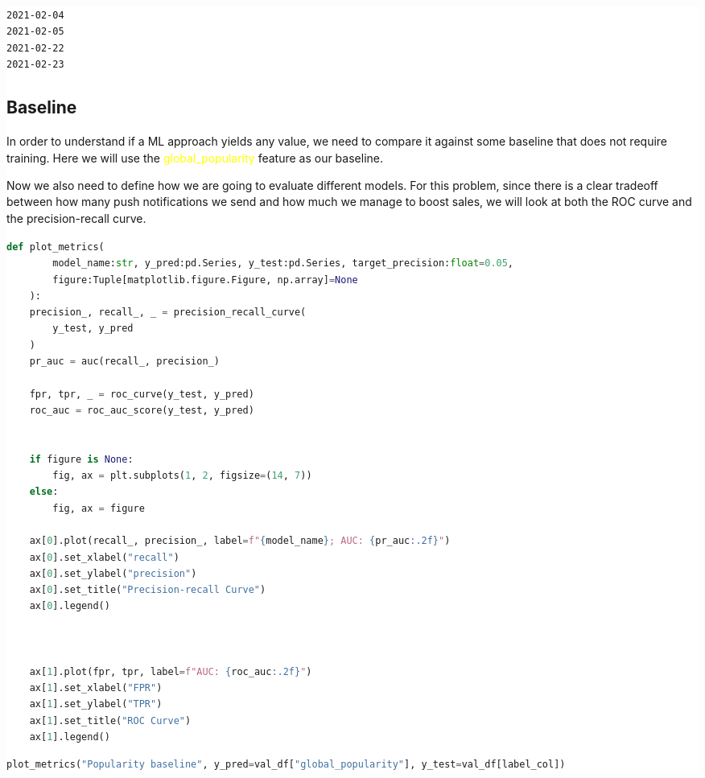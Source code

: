     2021-02-04
    2021-02-05
    2021-02-22
    2021-02-23


## Baseline
In order to understand if a ML approach yields any value, we need to compare it against some baseline that does not require training. Here we will use the <span style="color: yellow; font-weight: light;">global_popularity</span>
 feature as our baseline.

 Now we also need to define how we are going to evaluate different models. For this problem, since there is a clear tradeoff between how many push notifications we send and how much we manage to boost sales, we will look at both the ROC curve and the precision-recall curve.


```python
def plot_metrics(
        model_name:str, y_pred:pd.Series, y_test:pd.Series, target_precision:float=0.05,
        figure:Tuple[matplotlib.figure.Figure, np.array]=None
    ):
    precision_, recall_, _ = precision_recall_curve(
        y_test, y_pred
    )
    pr_auc = auc(recall_, precision_)

    fpr, tpr, _ = roc_curve(y_test, y_pred)
    roc_auc = roc_auc_score(y_test, y_pred)


    if figure is None:
        fig, ax = plt.subplots(1, 2, figsize=(14, 7))
    else:
        fig, ax = figure

    ax[0].plot(recall_, precision_, label=f"{model_name}; AUC: {pr_auc:.2f}")
    ax[0].set_xlabel("recall")
    ax[0].set_ylabel("precision")
    ax[0].set_title("Precision-recall Curve")
    ax[0].legend()



    ax[1].plot(fpr, tpr, label=f"AUC: {roc_auc:.2f}")
    ax[1].set_xlabel("FPR")
    ax[1].set_ylabel("TPR")
    ax[1].set_title("ROC Curve")
    ax[1].legend()
```


```python
plot_metrics("Popularity baseline", y_pred=val_df["global_popularity"], y_test=val_df[label_col])
```

